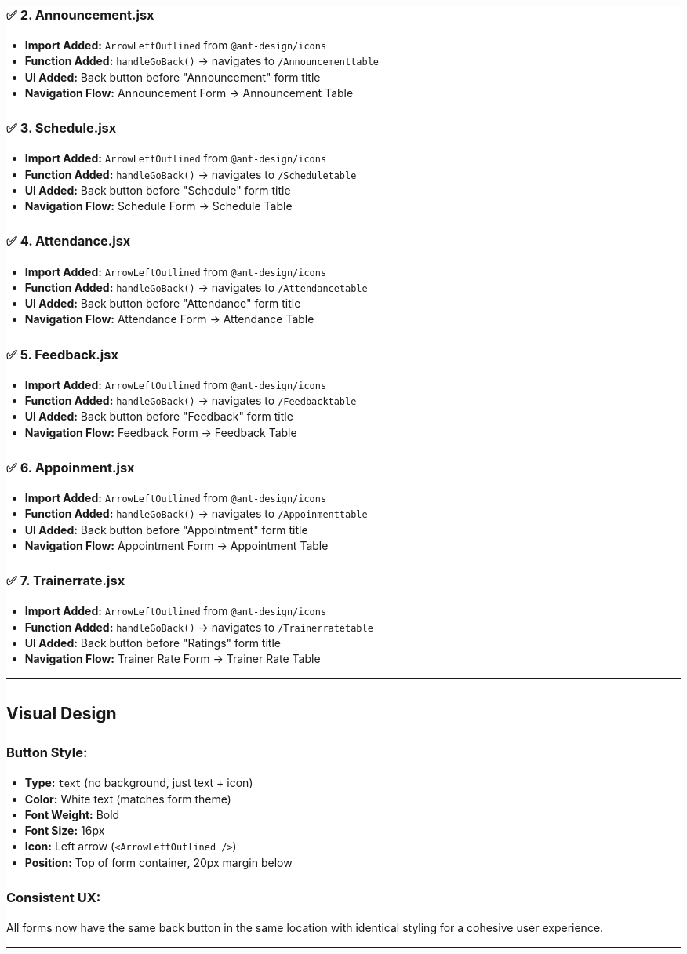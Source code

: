 ### ✅ **2. Announcement.jsx**
- **Import Added:** `ArrowLeftOutlined` from `@ant-design/icons`
- **Function Added:** `handleGoBack()` → navigates to `/Announcementtable`
- **UI Added:** Back button before "Announcement" form title
- **Navigation Flow:** Announcement Form → Announcement Table

### ✅ **3. Schedule.jsx**
- **Import Added:** `ArrowLeftOutlined` from `@ant-design/icons`
- **Function Added:** `handleGoBack()` → navigates to `/Scheduletable`
- **UI Added:** Back button before "Schedule" form title
- **Navigation Flow:** Schedule Form → Schedule Table

### ✅ **4. Attendance.jsx**
- **Import Added:** `ArrowLeftOutlined` from `@ant-design/icons`
- **Function Added:** `handleGoBack()` → navigates to `/Attendancetable`
- **UI Added:** Back button before "Attendance" form title
- **Navigation Flow:** Attendance Form → Attendance Table

### ✅ **5. Feedback.jsx**
- **Import Added:** `ArrowLeftOutlined` from `@ant-design/icons`
- **Function Added:** `handleGoBack()` → navigates to `/Feedbacktable`
- **UI Added:** Back button before "Feedback" form title
- **Navigation Flow:** Feedback Form → Feedback Table

### ✅ **6. Appoinment.jsx**
- **Import Added:** `ArrowLeftOutlined` from `@ant-design/icons`
- **Function Added:** `handleGoBack()` → navigates to `/Appoinmenttable`
- **UI Added:** Back button before "Appointment" form title
- **Navigation Flow:** Appointment Form → Appointment Table

### ✅ **7. Trainerrate.jsx**
- **Import Added:** `ArrowLeftOutlined` from `@ant-design/icons`
- **Function Added:** `handleGoBack()` → navigates to `/Trainerratetable`
- **UI Added:** Back button before "Ratings" form title
- **Navigation Flow:** Trainer Rate Form → Trainer Rate Table

---

## **Visual Design**

### **Button Style:**
- **Type:** `text` (no background, just text + icon)
- **Color:** White text (matches form theme)
- **Font Weight:** Bold
- **Font Size:** 16px
- **Icon:** Left arrow (`<ArrowLeftOutlined />`)
- **Position:** Top of form container, 20px margin below

### **Consistent UX:**
All forms now have the same back button in the same location with identical styling for a cohesive user experience.

---